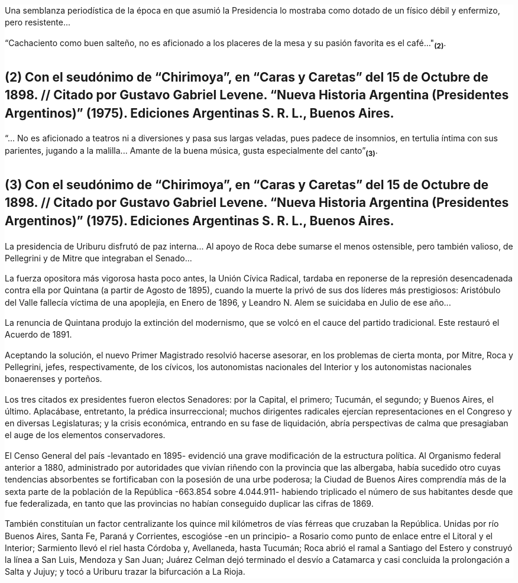 Una semblanza periodística de la época en que asumió la Presidencia lo mostraba como dotado de un físico débil y enfermizo, pero resistente...

“Cachaciento como buen salteño, no es aficionado a los placeres de la mesa y su pasión favorita es el café..."<sub><strong>(2)</strong></sub>.

## **(2) Con el seudónimo de “Chirimoya”, en “Caras y Caretas” del 15 de Octubre de 1898. // Citado por Gustavo Gabriel Levene. “Nueva Historia Argentina (Presidentes Argentinos)” (1975). Ediciones Argentinas S. R. L., Buenos Aires.**

“... No es aficionado a teatros ni a diversiones y pasa sus largas veladas, pues padece de insomnios, en tertulia íntima con sus parientes, jugando a la malilla... Amante de la buena música, gusta especialmente del canto”<sub><strong>(3)</strong></sub>.

## **(3) Con el seudónimo de “Chirimoya”, en “Caras y Caretas” del 15 de Octubre de 1898. // Citado por Gustavo Gabriel Levene. “Nueva Historia Argentina (Presidentes Argentinos)” (1975). Ediciones Argentinas S. R. L., Buenos Aires.**

La presidencia de Uriburu disfrutó de paz interna... Al apoyo de Roca debe sumarse el menos ostensible, pero también valioso, de Pellegrini y de Mitre que integraban el Senado...

La fuerza opositora más vigorosa hasta poco antes, la Unión Cívica Radical, tardaba en reponerse de la represión desencadenada contra ella por Quintana (a partir de Agosto de 1895), cuando la muerte la privó de sus dos líderes más prestigiosos: Aristóbulo del Valle fallecía víctima de una apoplejía, en Enero de 1896, y Leandro N. Alem se suicidaba en Julio de ese año...

La renuncia de Quintana produjo la extinción del modernismo, que se volcó en el cauce del partido tradicional. Este restauró el Acuerdo de 1891.

Aceptando la solución, el nuevo Primer Magistrado resolvió hacerse asesorar, en los problemas de cierta monta, por Mitre, Roca y Pellegrini, jefes, respectivamente, de los cívicos, los autonomistas nacionales del Interior y los autonomistas nacionales bonaerenses y porteños.

Los tres citados ex presidentes fueron electos Senadores: por la Capital, el primero; Tucumán, el segundo; y Buenos Aires, el último. Aplacábase, entretanto, la prédica insurreccional; muchos dirigentes radicales ejercían representaciones en el Congreso y en diversas Legislaturas; y la crisis económica, entrando en su fase de liquidación, abría perspectivas de calma que presagiaban el auge de los elementos conservadores.

El Censo General del país -levantado en 1895- evidenció una grave modificación de la estructura política. Al Organismo federal anterior a 1880, administrado por autoridades que vivían riñendo con la provincia que las albergaba, había sucedido otro cuyas tendencias absorbentes se fortificaban con la posesión de una urbe poderosa; la Ciudad de Buenos Aires comprendía más de la sexta parte de la población de la República -663.854 sobre 4.044.911- habiendo triplicado el número de sus habitantes desde que fue federalizada, en tanto que las provincias no habían conseguido duplicar las cifras de 1869.

También constituían un factor centralizante los quince mil kilómetros de vías férreas que cruzaban la República. Unidas por río Buenos Aires, Santa Fe, Paraná y Corrientes, escogióse -en un principio- a Rosario como punto de enlace entre el Litoral y el Interior; Sarmiento llevó el riel hasta Córdoba y, Avellaneda, hasta Tucumán; Roca abrió el ramal a Santiago del Estero y construyó la línea a San Luis, Mendoza y San Juan; Juárez Celman dejó terminado el desvío a Catamarca y casi concluida la prolongación a Salta y Jujuy; y tocó a Uriburu trazar la bifurcación a La Rioja.
